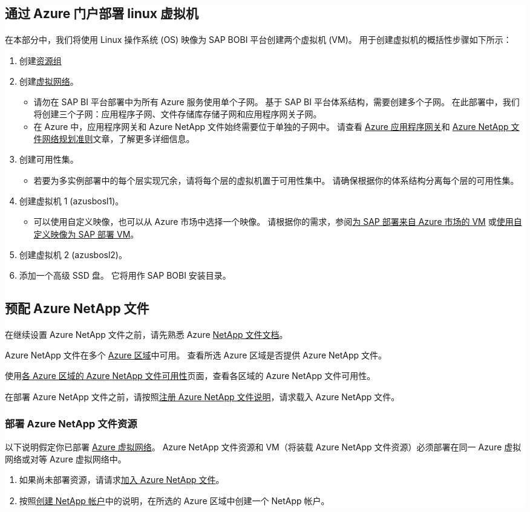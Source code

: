 ## <a name="deploy-linux-virtual-machine-via-azure-portal"></a>通过 Azure 门户部署 linux 虚拟机

在本部分中，我们将使用 Linux 操作系统 (OS) 映像为 SAP BOBI 平台创建两个虚拟机 (VM)。 用于创建虚拟机的概括性步骤如下所示：

1. 创建[资源组](../../../azure-resource-manager/management/manage-resource-groups-portal.md#create-resource-groups)

2. 创建[虚拟网络](../../../virtual-network/quick-create-portal.md#create-a-virtual-network)。

   - 请勿在 SAP BI 平台部署中为所有 Azure 服务使用单个子网。 基于 SAP BI 平台体系结构，需要创建多个子网。 在此部署中，我们将创建三个子网：应用程序子网、文件存储库存储子网和应用程序网关子网。
   - 在 Azure 中，应用程序网关和 Azure NetApp 文件始终需要位于单独的子网中。 请查看 [Azure 应用程序网关](../../../application-gateway/configuration-overview.md)和 [Azure NetApp 文件网络规划准则](../../../azure-netapp-files/azure-netapp-files-network-topologies.md)文章，了解更多详细信息。

3. 创建可用性集。

   - 若要为多实例部署中的每个层实现冗余，请将每个层的虚拟机置于可用性集中。 请确保根据你的体系结构分离每个层的可用性集。

4. 创建虚拟机 1 (azusbosl1)。

   - 可以使用自定义映像，也可以从 Azure 市场中选择一个映像。 请根据你的需求，参阅[为 SAP 部署来自 Azure 市场的 VM](https://github.com/MicrosoftDocs/azure-docs/blob/master/articles/virtual-machines/workloads/sap/deployment-guide.md#scenario-1-deploying-a-vm-from-the-azure-marketplace-for-sap) 或[使用自定义映像为 SAP 部署 VM](https://github.com/MicrosoftDocs/azure-docs/blob/master/articles/virtual-machines/workloads/sap/deployment-guide.md#scenario-2-deploying-a-vm-with-a-custom-image-for-sap)。

5. 创建虚拟机 2 (azusbosl2)。
6. 添加一个高级 SSD 盘。 它将用作 SAP BOBI 安装目录。

## <a name="provision-azure-netapp-files"></a>预配 Azure NetApp 文件

在继续设置 Azure NetApp 文件之前，请先熟悉 Azure [NetApp 文件文档](../../../azure-netapp-files/azure-netapp-files-introduction.md)。

Azure NetApp 文件在多个 [Azure 区域](https://azure.microsoft.com/global-infrastructure/services/?products=netapp)中可用。 查看所选 Azure 区域是否提供 Azure NetApp 文件。

使用[各 Azure 区域的 Azure NetApp 文件可用性](https://azure.microsoft.com/global-infrastructure/services/?products=netapp&regions=all)页面，查看各区域的 Azure NetApp 文件可用性。

在部署 Azure NetApp 文件之前，请按照[注册 Azure NetApp 文件说明](../../../azure-netapp-files/azure-netapp-files-register.md)，请求载入 Azure NetApp 文件。

### <a name="deploy-azure-netapp-files-resources"></a>部署 Azure NetApp 文件资源

以下说明假定你已部署 [Azure 虚拟网络](../../../virtual-network/virtual-networks-overview.md)。 Azure NetApp 文件资源和 VM（将装载 Azure NetApp 文件资源）必须部署在同一 Azure 虚拟网络或对等 Azure 虚拟网络中。

1. 如果尚未部署资源，请请求[加入 Azure NetApp 文件](../../../azure-netapp-files/azure-netapp-files-register.md)。

2. 按照[创建 NetApp 帐户](../../../azure-netapp-files/azure-netapp-files-create-netapp-account.md)中的说明，在所选的 Azure 区域中创建一个 NetApp 帐户。
